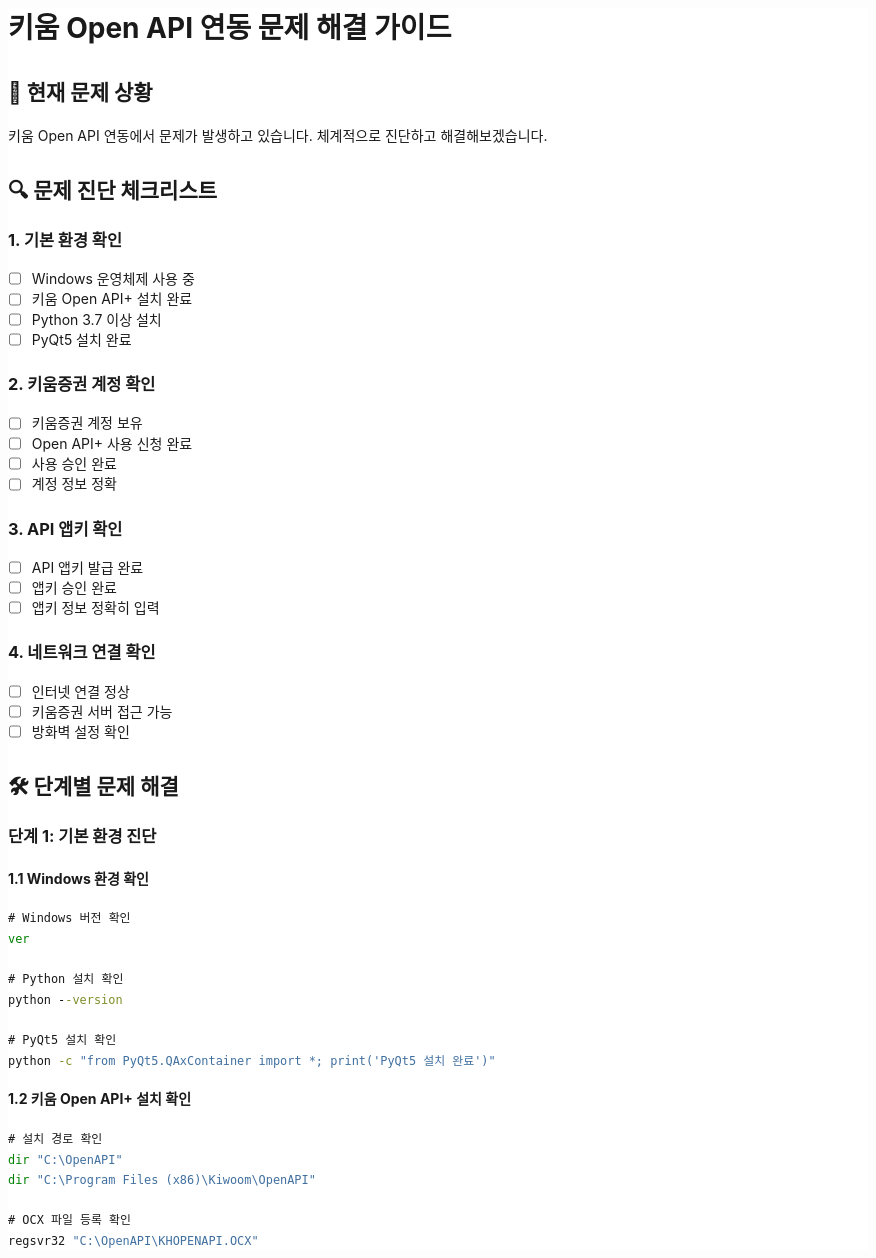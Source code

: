 # 키움 Open API 연동 문제 해결 가이드

## 🚨 현재 문제 상황

키움 Open API 연동에서 문제가 발생하고 있습니다. 체계적으로 진단하고 해결해보겠습니다.

## 🔍 문제 진단 체크리스트

### 1. 기본 환경 확인
- [ ] Windows 운영체제 사용 중
- [ ] 키움 Open API+ 설치 완료
- [ ] Python 3.7 이상 설치
- [ ] PyQt5 설치 완료

### 2. 키움증권 계정 확인
- [ ] 키움증권 계정 보유
- [ ] Open API+ 사용 신청 완료
- [ ] 사용 승인 완료
- [ ] 계정 정보 정확

### 3. API 앱키 확인
- [ ] API 앱키 발급 완료
- [ ] 앱키 승인 완료
- [ ] 앱키 정보 정확히 입력

### 4. 네트워크 연결 확인
- [ ] 인터넷 연결 정상
- [ ] 키움증권 서버 접근 가능
- [ ] 방화벽 설정 확인

## 🛠️ 단계별 문제 해결

### 단계 1: 기본 환경 진단

#### 1.1 Windows 환경 확인
```cmd
# Windows 버전 확인
ver

# Python 설치 확인
python --version

# PyQt5 설치 확인
python -c "from PyQt5.QAxContainer import *; print('PyQt5 설치 완료')"
```

#### 1.2 키움 Open API+ 설치 확인
```cmd
# 설치 경로 확인
dir "C:\OpenAPI"
dir "C:\Program Files (x86)\Kiwoom\OpenAPI"

# OCX 파일 등록 확인
regsvr32 "C:\OpenAPI\KHOPENAPI.OCX"
```
